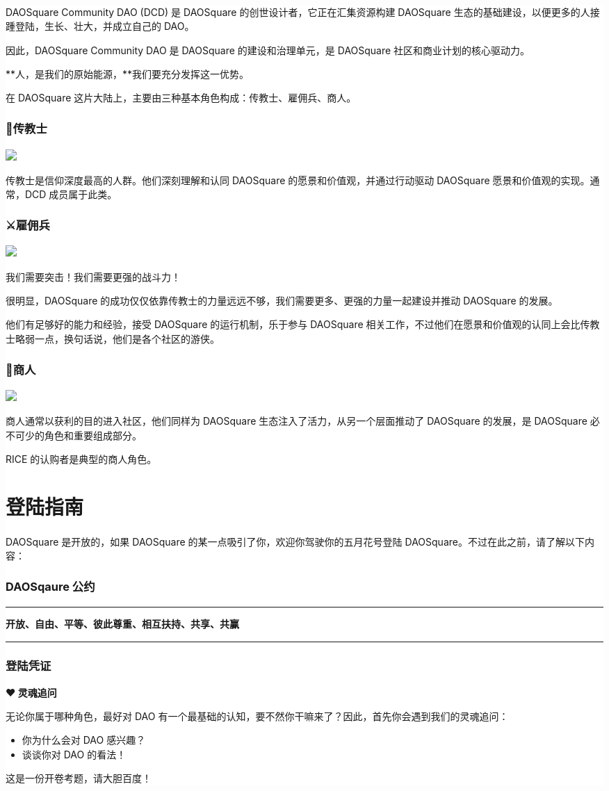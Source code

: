 DAOSquare Community DAO (DCD) 是 DAOSquare 的创世设计者，它正在汇集资源构建 DAOSquare 生态的基础建设，以便更多的人接踵登陆，生长、壮大，并成立自己的 DAO。

因此，DAOSquare Community DAO 是 DAOSquare 的建设和治理单元，是 DAOSquare 社区和商业计划的核心驱动力。

**人，是我们的原始能源，**我们要充分发挥这一优势。

在 DAOSquare 这片大陆上，主要由三种基本角色构成：传教士、雇佣兵、商人。

### 🤖传教士

![](https://cdn.jsdelivr.net/gh/Typto/bed@master/uPic/quanmaozhinan09.png)

传教士是信仰深度最高的人群。他们深刻理解和认同 DAOSquare 的愿景和价值观，并通过行动驱动 DAOSquare 愿景和价值观的实现。通常，DCD 成员属于此类。

### ⚔️雇佣兵

![](https://cdn.jsdelivr.net/gh/Typto/bed@master/uPic/quanmaozhinan10.jpg)

我们需要突击！我们需要更强的战斗力！

很明显，DAOSquare 的成功仅仅依靠传教士的力量远远不够，我们需要更多、更强的力量一起建设并推动 DAOSquare 的发展。

他们有足够好的能力和经验，接受 DAOSquare 的运行机制，乐于参与 DAOSquare 相关工作，不过他们在愿景和价值观的认同上会比传教士略弱一点，换句话说，他们是各个社区的游侠。

### 💱商人

![](https://cdn.jsdelivr.net/gh/Typto/bed@master/uPic/quanmaozhinan11.jpg)

商人通常以获利的目的进入社区，他们同样为 DAOSquare 生态注入了活力，从另一个层面推动了 DAOSquare 的发展，是 DAOSquare 必不可少的角色和重要组成部分。

RICE 的认购者是典型的商人角色。

# 登陆指南

DAOSquare 是开放的，如果 DAOSquare 的某一点吸引了你，欢迎你驾驶你的五月花号登陆 DAOSquare。不过在此之前，请了解以下内容：

### DAOSqaure 公约

***

**开放、自由、平等、彼此尊重、相互扶持、共享、共赢**

***

### 登陆凭证

**❤️ 灵魂追问**

无论你属于哪种角色，最好对 DAO 有一个最基础的认知，要不然你干嘛来了？因此，首先你会遇到我们的灵魂追问：

* 你为什么会对 DAO 感兴趣？
* 谈谈你对 DAO 的看法！

这是一份开卷考题，请大胆百度！
